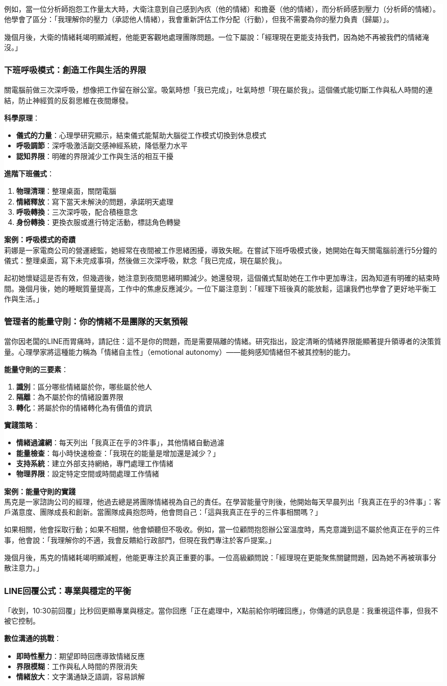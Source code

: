 例如，當一位分析師抱怨工作量太大時，大衛注意到自己感到內疚（他的情緒）和擔憂（他的情緒），而分析師感到壓力（分析師的情緒）。他學會了區分：「我理解你的壓力（承認他人情緒），我會重新評估工作分配（行動），但我不需要為你的壓力負責（歸屬）」。

幾個月後，大衛的情緒耗竭明顯減輕，他能更客觀地處理團隊問題。一位下屬說：「經理現在更能支持我們，因為她不再被我們的情緒淹沒。」

### 下班呼吸模式：創造工作與生活的界限

關電腦前做三次深呼吸，想像把工作留在辦公室。吸氣時想「我已完成」，吐氣時想「現在屬於我」。這個儀式能切斷工作與私人時間的連結，防止神經質的反芻思維在夜間爆發。

**科學原理**：
- **儀式的力量**：心理學研究顯示，結束儀式能幫助大腦從工作模式切換到休息模式
- **呼吸調節**：深呼吸激活副交感神經系統，降低壓力水平
- **認知界限**：明確的界限減少工作與生活的相互干擾

**進階下班儀式**：
1. **物理清理**：整理桌面，關閉電腦
2. **情緒釋放**：寫下當天未解決的問題，承諾明天處理
3. **呼吸轉換**：三次深呼吸，配合積極意念
4. **身份轉換**：更換衣服或進行特定活動，標誌角色轉變

**案例：呼吸模式的奇蹟**  
莉娜是一家電商公司的營運總監，她經常在夜間被工作思緒困擾，導致失眠。在嘗試下班呼吸模式後，她開始在每天關電腦前進行5分鐘的儀式：整理桌面，寫下未完成事項，然後做三次深呼吸，默念「我已完成，現在屬於我」。

起初她懷疑這是否有效，但幾週後，她注意到夜間思緒明顯減少。她還發現，這個儀式幫助她在工作中更加專注，因為知道有明確的結束時間。幾個月後，她的睡眠質量提高，工作中的焦慮反應減少。一位下屬注意到：「經理下班後真的能放鬆，這讓我們也學會了更好地平衡工作與生活。」

### 管理者的能量守則：你的情緒不是團隊的天氣預報

當你因老闆的LINE而胃痛時，請記住：這不是你的問題，而是需要隔離的情緒。研究指出，設定清晰的情緒界限能顯著提升領導者的決策質量。心理學家將這種能力稱為「情緒自主性」（emotional autonomy）——能夠感知情緒但不被其控制的能力。

**能量守則的三要素**：
1. **識別**：區分哪些情緒屬於你，哪些屬於他人
2. **隔離**：為不屬於你的情緒設置界限
3. **轉化**：將屬於你的情緒轉化為有價值的資訊

**實踐策略**：
- **情緒過濾網**：每天列出「我真正在乎的3件事」，其他情緒自動過濾
- **能量檢查**：每小時快速檢查：「我現在的能量是增加還是減少？」
- **支持系統**：建立外部支持網絡，專門處理工作情緒
- **物理界限**：設定特定空間或時間處理工作情緒

**案例：能量守則的實踐**  
馬克是一家諮詢公司的經理，他過去總是將團隊情緒視為自己的責任。在學習能量守則後，他開始每天早晨列出「我真正在乎的3件事」：客戶滿意度、團隊成長和創新。當團隊成員抱怨時，他會問自己：「這與我真正在乎的三件事相關嗎？」

如果相關，他會採取行動；如果不相關，他會傾聽但不吸收。例如，當一位顧問抱怨辦公室溫度時，馬克意識到這不屬於他真正在乎的三件事，他會說：「我理解你的不適，我會反饋給行政部門，但現在我們專注於客戶提案。」

幾個月後，馬克的情緒耗竭明顯減輕，他能更專注於真正重要的事。一位高級顧問說：「經理現在更能聚焦關鍵問題，因為她不再被瑣事分散注意力。」

### LINE回覆公式：專業與穩定的平衡

「收到，10:30前回覆」比秒回更顯專業與穩定。當你回應「正在處理中，X點前給你明確回應」，你傳遞的訊息是：我重視這件事，但我不被它控制。

**數位溝通的挑戰**：
- **即時性壓力**：期望即時回應導致情緒反應
- **界限模糊**：工作與私人時間的界限消失
- **情緒放大**：文字溝通缺乏語調，容易誤解
